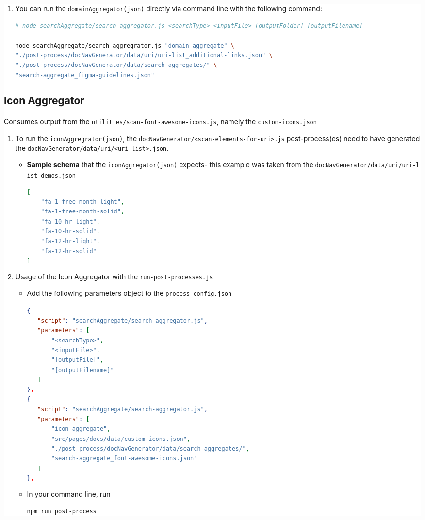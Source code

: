 1. You can run the `domainAggregator(json)` directly via command line with the following command: 
    ```bash
    # node searchAggregate/search-aggregator.js <searchType> <inputFile> [outputFolder] [outputFilename]

    node searchAggregate/search-aggregrator.js "domain-aggregate" \
    "./post-process/docNavGenerator/data/uri/uri-list_additional-links.json" \
    "./post-process/docNavGenerator/data/search-aggregates/" \
    "search-aggregate_figma-guidelines.json"
    ```

## Icon Aggregator
Consumes output from the `utilities/scan-font-awesome-icons.js`, namely the `custom-icons.json`

1. To run the `iconAggregrator(json)`, the `docNavGenerator/<scan-elements-for-uri>.js` post-process(es) need to have generated the `docNavGenerator/data/uri/<uri-list>.json`. 

    * **Sample schema** that the `iconAggregator(json)` expects- this example was taken from the `docNavGenerator/data/uri/uri-list_demos.json` 
        ```json
        [
            "fa-1-free-month-light",
            "fa-1-free-month-solid",
            "fa-10-hr-light",
            "fa-10-hr-solid",
            "fa-12-hr-light",
            "fa-12-hr-solid"
        ]
        ```

1. Usage of the Icon Aggregator with the `run-post-processes.js`
    * Add the following parameters object to the `process-config.json` 
         ```json
        {
            "script": "searchAggregate/search-aggregator.js",
            "parameters": [
                "<searchType>",
                "<inputFile>",
                "[outputFile]",
                "[outputFilename]"
            ]
        },
        {
            "script": "searchAggregate/search-aggregator.js",
            "parameters": [
                "icon-aggregate",
                "src/pages/docs/data/custom-icons.json",
                "./post-process/docNavGenerator/data/search-aggregates/",
                "search-aggregate_font-awesome-icons.json"
            ]
        },
         ```
    * In your command line, run
        ```bash
        npm run post-process
        ```
